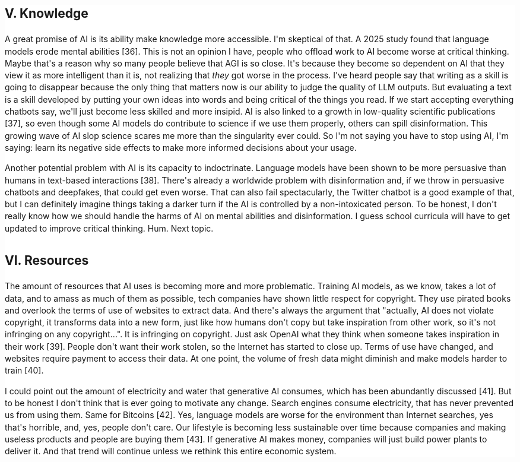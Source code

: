 
## V. Knowledge

A great promise of AI is its ability make knowledge more accessible. I'm skeptical of that. A 2025
study found that language models erode mental abilities [36]. This is not an opinion I have, people
who offload work to AI become worse at critical thinking. Maybe that's a reason why so many people
believe that AGI is so close. It's because they become so dependent on AI that they view it as more
intelligent than it is, not realizing that *they* got worse in the process. I've heard people say
that writing as a skill is going to disappear because the only thing that matters now is our ability
to judge the quality of LLM outputs. But evaluating a text is a skill developed by putting your own
ideas into words and being critical of the things you read. If we start accepting everything
chatbots say, we'll just become less skilled and more insipid. AI is also linked to a growth in
low-quality scientific publications [37], so even though some AI models do contribute to science if
we use them properly, others can spill disinformation. This growing wave of AI slop science scares
me more than the singularity ever could. So I'm not saying you have to stop using AI, I'm saying:
learn its negative side effects to make more informed decisions about your usage.

Another potential problem with AI is its capacity to indoctrinate. Language models have been shown
to be more persuasive than humans in text-based interactions [38]. There's already a worldwide
problem with disinformation and, if we throw in persuasive chatbots and deepfakes, that could get
even worse. That can also fail spectacularly, the Twitter chatbot is a good example of that, but I
can definitely imagine things taking a darker turn if the AI is controlled by a non-intoxicated
person. To be honest, I don't really know how we should handle the harms of AI on mental abilities
and disinformation. I guess school curricula will have to get updated to improve critical thinking.
Hum. Next topic.


## VI. Resources

The amount of resources that AI uses is becoming more and more problematic. Training AI models, as
we know, takes a lot of data, and to amass as much of them as possible, tech companies have shown
little respect for copyright. They use pirated books and overlook the terms of use of websites to
extract data. And there's always the argument that "actually, AI does not violate copyright, it
transforms data into a new form, just like how humans don't copy but take inspiration from other
work, so it's not infringing on any copyright...". It is infringing on copyright. Just ask OpenAI
what they think when someone takes inspiration in their work [39]. People don't want their work
stolen, so the Internet has started to close up. Terms of use have changed, and websites require
payment to access their data. At one point, the volume of fresh data might diminish and make models
harder to train [40].

I could point out the amount of electricity and water that generative AI consumes, which has been
abundantly discussed [41]. But to be honest I don't think that is ever going to motivate any change.
Search engines consume electricity, that has never prevented us from using them. Same for Bitcoins
[42]. Yes, language models are worse for the environment than Internet searches, yes that's
horrible, and, yes, people don't care. Our lifestyle is becoming less sustainable over time because
companies and making useless products and people are buying them [43]. If generative AI makes money,
companies will just build power plants to deliver it. And that trend will continue unless we rethink
this entire economic system.
